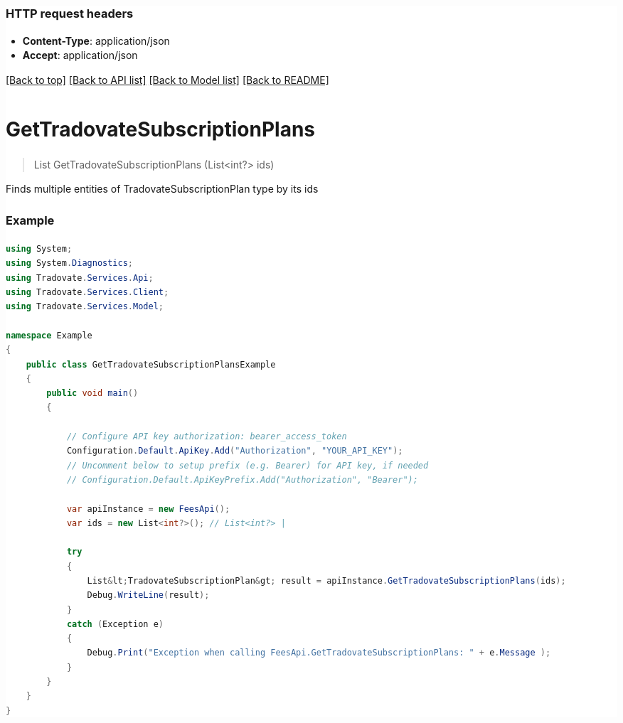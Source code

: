 ### HTTP request headers

 - **Content-Type**: application/json
 - **Accept**: application/json

[[Back to top]](#) [[Back to API list]](../README.md#documentation-for-api-endpoints) [[Back to Model list]](../README.md#documentation-for-models) [[Back to README]](../README.md)

<a name="gettradovatesubscriptionplans"></a>
# **GetTradovateSubscriptionPlans**
> List<TradovateSubscriptionPlan> GetTradovateSubscriptionPlans (List<int?> ids)



Finds multiple entities of TradovateSubscriptionPlan type by its ids

### Example
```csharp
using System;
using System.Diagnostics;
using Tradovate.Services.Api;
using Tradovate.Services.Client;
using Tradovate.Services.Model;

namespace Example
{
    public class GetTradovateSubscriptionPlansExample
    {
        public void main()
        {
            
            // Configure API key authorization: bearer_access_token
            Configuration.Default.ApiKey.Add("Authorization", "YOUR_API_KEY");
            // Uncomment below to setup prefix (e.g. Bearer) for API key, if needed
            // Configuration.Default.ApiKeyPrefix.Add("Authorization", "Bearer");

            var apiInstance = new FeesApi();
            var ids = new List<int?>(); // List<int?> | 

            try
            {
                List&lt;TradovateSubscriptionPlan&gt; result = apiInstance.GetTradovateSubscriptionPlans(ids);
                Debug.WriteLine(result);
            }
            catch (Exception e)
            {
                Debug.Print("Exception when calling FeesApi.GetTradovateSubscriptionPlans: " + e.Message );
            }
        }
    }
}
```
